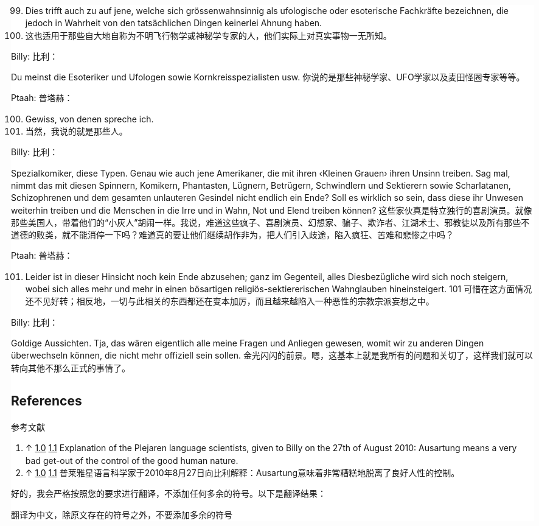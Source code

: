 99. Dies trifft auch zu auf jene, welche sich grössenwahnsinnig als ufologische oder esoterische Fachkräfte bezeichnen, die jedoch in Wahrheit von den tatsächlichen Dingen keinerlei Ahnung haben.
99. 这也适用于那些自大地自称为不明飞行物学或神秘学专家的人，他们实际上对真实事物一无所知。

Billy:
比利：

Du meinst die Esoteriker und Ufologen sowie Kornkreisspezialisten usw.
你说的是那些神秘学家、UFO学家以及麦田怪圈专家等等。

Ptaah:
普塔赫：

100. Gewiss, von denen spreche ich.
100. 当然，我说的就是那些人。

Billy:
比利：

Spezialkomiker, diese Typen. Genau wie auch jene Amerikaner, die mit ihren ‹Kleinen Grauen› ihren Unsinn treiben. Sag mal, nimmt das mit diesen Spinnern, Komikern, Phantasten, Lügnern, Betrügern, Schwindlern und Sektierern sowie Scharlatanen, Schizophrenen und dem gesamten unlauteren Gesindel nicht endlich ein Ende? Soll es wirklich so sein, dass diese ihr Unwesen weiterhin treiben und die Menschen in die Irre und in Wahn, Not und Elend treiben können?
这些家伙真是特立独行的喜剧演员。就像那些美国人，带着他们的“小灰人”胡闹一样。我说，难道这些疯子、喜剧演员、幻想家、骗子、欺诈者、江湖术士、邪教徒以及所有那些不道德的败类，就不能消停一下吗？难道真的要让他们继续胡作非为，把人们引入歧途，陷入疯狂、苦难和悲惨之中吗？

Ptaah:
普塔赫：

101. Leider ist in dieser Hinsicht noch kein Ende abzusehen; ganz im Gegenteil, alles Diesbezügliche wird sich noch steigern, wobei sich alles mehr und mehr in einen bösartigen religiös-sektiererischen Wahnglauben hineinsteigert.
101 可惜在这方面情况还不见好转；相反地，一切与此相关的东西都还在变本加厉，而且越来越陷入一种恶性的宗教宗派妄想之中。

Billy:
比利：

Goldige Aussichten. Tja, das wären eigentlich alle meine Fragen und Anliegen gewesen, womit wir zu anderen Dingen überwechseln können, die nicht mehr offiziell sein sollen.
金光闪闪的前景。嗯，这基本上就是我所有的问题和关切了，这样我们就可以转向其他不那么正式的事情了。

## References
参考文献

1. ↑ [1.0](https://www.futureofmankind.co.uk/Billy_Meier/<#cite_ref-Ausartung_1-0>) [1.1](https://www.futureofmankind.co.uk/Billy_Meier/<#cite_ref-Ausartung_1-1>) Explanation of the Plejaren language scientists, given to Billy on the 27th of August 2010: Ausartung means a very bad get-out of the control of the good human nature.
1. ↑ [1.0](https://www.futureofmankind.co.uk/Billy_Meier/<#cite_ref-Ausartung_1-0>) [1.1](https://www.futureofmankind.co.uk/Billy_Meier/<#cite_ref-Ausartung_1-1>) 普莱雅星语言科学家于2010年8月27日向比利解释：Ausartung意味着非常糟糕地脱离了良好人性的控制。


好的，我会严格按照您的要求进行翻译，不添加任何多余的符号。以下是翻译结果：

翻译为中文，除原文存在的符号之外，不要添加多余的符号

